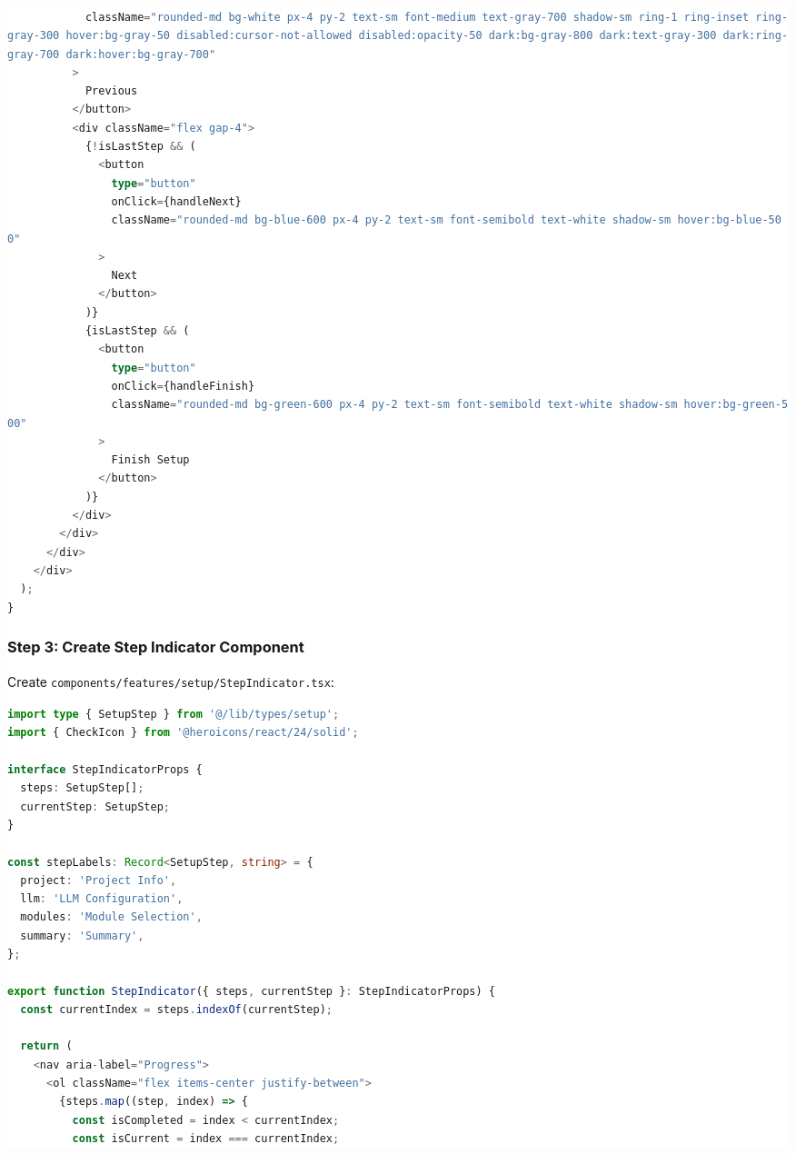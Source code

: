 ```typescript
            className="rounded-md bg-white px-4 py-2 text-sm font-medium text-gray-700 shadow-sm ring-1 ring-inset ring-gray-300 hover:bg-gray-50 disabled:cursor-not-allowed disabled:opacity-50 dark:bg-gray-800 dark:text-gray-300 dark:ring-gray-700 dark:hover:bg-gray-700"
          >
            Previous
          </button>
          <div className="flex gap-4">
            {!isLastStep && (
              <button
                type="button"
                onClick={handleNext}
                className="rounded-md bg-blue-600 px-4 py-2 text-sm font-semibold text-white shadow-sm hover:bg-blue-500"
              >
                Next
              </button>
            )}
            {isLastStep && (
              <button
                type="button"
                onClick={handleFinish}
                className="rounded-md bg-green-600 px-4 py-2 text-sm font-semibold text-white shadow-sm hover:bg-green-500"
              >
                Finish Setup
              </button>
            )}
          </div>
        </div>
      </div>
    </div>
  );
}
```

### Step 3: Create Step Indicator Component

Create `components/features/setup/StepIndicator.tsx`:

```typescript
import type { SetupStep } from '@/lib/types/setup';
import { CheckIcon } from '@heroicons/react/24/solid';

interface StepIndicatorProps {
  steps: SetupStep[];
  currentStep: SetupStep;
}

const stepLabels: Record<SetupStep, string> = {
  project: 'Project Info',
  llm: 'LLM Configuration',
  modules: 'Module Selection',
  summary: 'Summary',
};

export function StepIndicator({ steps, currentStep }: StepIndicatorProps) {
  const currentIndex = steps.indexOf(currentStep);

  return (
    <nav aria-label="Progress">
      <ol className="flex items-center justify-between">
        {steps.map((step, index) => {
          const isCompleted = index < currentIndex;
          const isCurrent = index === currentIndex;
```